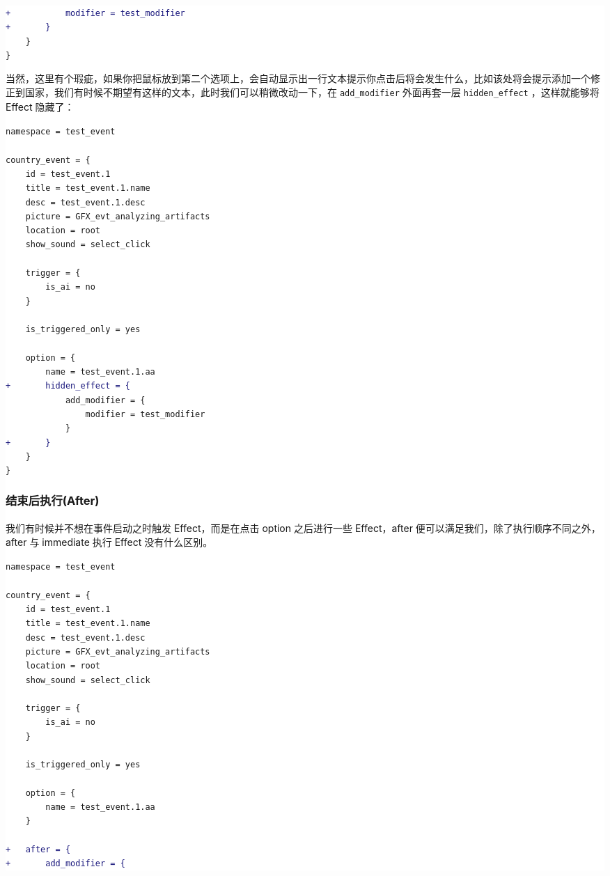 ```diff lang="pdx"
+           modifier = test_modifier
+       }
    }
}
```

当然，这里有个瑕疵，如果你把鼠标放到第二个选项上，会自动显示出一行文本提示你点击后将会发生什么，比如该处将会提示添加一个修正到国家，我们有时候不期望有这样的文本，此时我们可以稍微改动一下，在 `add_modifier` 外面再套一层 `hidden_effect` ，这样就能够将 Effect 隐藏了：

```diff lang="pdx"
namespace = test_event

country_event = {
    id = test_event.1
    title = test_event.1.name
    desc = test_event.1.desc
    picture = GFX_evt_analyzing_artifacts
    location = root
    show_sound = select_click

    trigger = {
        is_ai = no
    }

    is_triggered_only = yes

    option = {
        name = test_event.1.aa
+       hidden_effect = {
            add_modifier = {
                modifier = test_modifier
            }
+       }
    }
}
```

### 结束后执行(After)

我们有时候并不想在事件启动之时触发 Effect，而是在点击 option 之后进行一些 Effect，after 便可以满足我们，除了执行顺序不同之外，after 与 immediate 执行 Effect 没有什么区别。

```diff lang="pdx"
namespace = test_event

country_event = {
    id = test_event.1
    title = test_event.1.name
    desc = test_event.1.desc
    picture = GFX_evt_analyzing_artifacts
    location = root
    show_sound = select_click

    trigger = {
        is_ai = no
    }

    is_triggered_only = yes

    option = {
        name = test_event.1.aa
    }

+   after = {
+       add_modifier = {
```